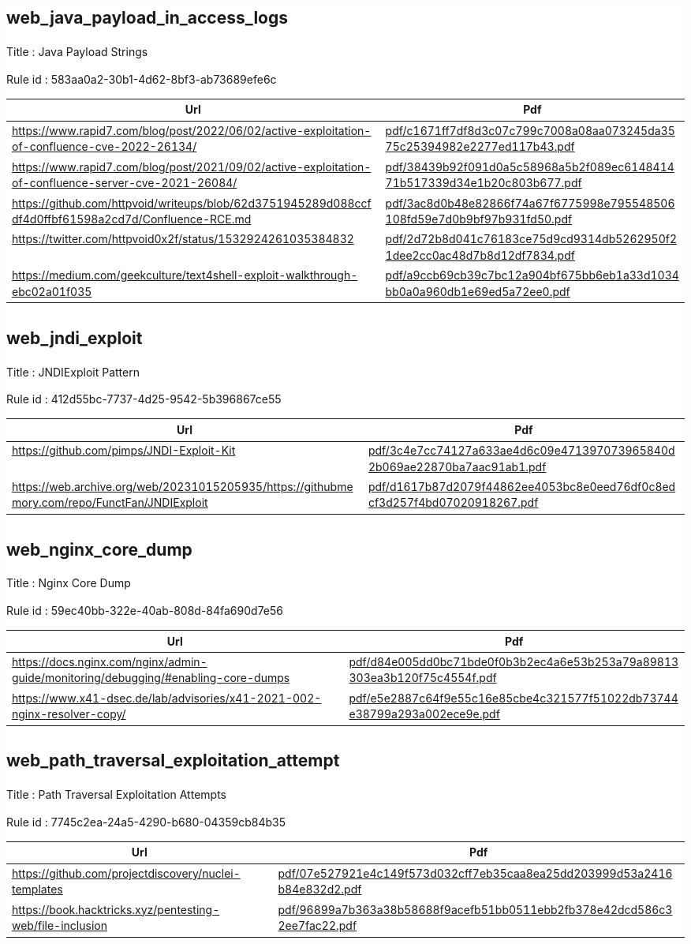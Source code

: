 
## web_java_payload_in_access_logs
Title : Java Payload Strings

Rule id : 583aa0a2-30b1-4d62-8bf3-ab73689efe6c

| Url | Pdf |
| --- | --- |
| https://www.rapid7.com/blog/post/2022/06/02/active-exploitation-of-confluence-cve-2022-26134/ | [pdf/c1671ff7df8d3c07c799c7008a08aa073245da3575c25394982e2277ed117b43.pdf](pdf/c1671ff7df8d3c07c799c7008a08aa073245da3575c25394982e2277ed117b43.pdf) |
| https://www.rapid7.com/blog/post/2021/09/02/active-exploitation-of-confluence-server-cve-2021-26084/ | [pdf/38439b92f091d0a5c58968a5b2f089ec614841471b517339d34e1b20c803b677.pdf](pdf/38439b92f091d0a5c58968a5b2f089ec614841471b517339d34e1b20c803b677.pdf) |
| https://github.com/httpvoid/writeups/blob/62d3751945289d088ccfdf4d0ffbf61598a2cd7d/Confluence-RCE.md | [pdf/3ac8d0b48e82866f74a67f6775998e795548506108fd59e7d0b9bf97b931fd50.pdf](pdf/3ac8d0b48e82866f74a67f6775998e795548506108fd59e7d0b9bf97b931fd50.pdf) |
| https://twitter.com/httpvoid0x2f/status/1532924261035384832 | [pdf/2d72b8d041c76183ce75d9cd9314db5262950f21dee2cc0ac48d7b8d12df7834.pdf](pdf/2d72b8d041c76183ce75d9cd9314db5262950f21dee2cc0ac48d7b8d12df7834.pdf) |
| https://medium.com/geekculture/text4shell-exploit-walkthrough-ebc02a01f035 | [pdf/a9ccb69cb39c7bc12a904bf675bb6eb1a33d1034bb0a0a960db1e69ed5a72ee0.pdf](pdf/a9ccb69cb39c7bc12a904bf675bb6eb1a33d1034bb0a0a960db1e69ed5a72ee0.pdf) |


## web_jndi_exploit
Title : JNDIExploit Pattern

Rule id : 412d55bc-7737-4d25-9542-5b396867ce55

| Url | Pdf |
| --- | --- |
| https://github.com/pimps/JNDI-Exploit-Kit | [pdf/3c4e7cc74127a633ae4d6c09e471397073965840d2b069ae22870ba7aac91ab1.pdf](pdf/3c4e7cc74127a633ae4d6c09e471397073965840d2b069ae22870ba7aac91ab1.pdf) |
| https://web.archive.org/web/20231015205935/https://githubmemory.com/repo/FunctFan/JNDIExploit | [pdf/d1617b87d2079f44862ee4053bc8e0eed76df0c8edcf3d257f4bd07020918267.pdf](pdf/d1617b87d2079f44862ee4053bc8e0eed76df0c8edcf3d257f4bd07020918267.pdf) |


## web_nginx_core_dump
Title : Nginx Core Dump

Rule id : 59ec40bb-322e-40ab-808d-84fa690d7e56

| Url | Pdf |
| --- | --- |
| https://docs.nginx.com/nginx/admin-guide/monitoring/debugging/#enabling-core-dumps | [pdf/d84e005dd0bc71bde0f0b3b2ec4a6e53b253a79a89813303ea3b120f75c4554f.pdf](pdf/d84e005dd0bc71bde0f0b3b2ec4a6e53b253a79a89813303ea3b120f75c4554f.pdf) |
| https://www.x41-dsec.de/lab/advisories/x41-2021-002-nginx-resolver-copy/ | [pdf/e5e2887c64f9e55c16e85cbe4c321577f51022db73744e38799a293a002ece9e.pdf](pdf/e5e2887c64f9e55c16e85cbe4c321577f51022db73744e38799a293a002ece9e.pdf) |


## web_path_traversal_exploitation_attempt
Title : Path Traversal Exploitation Attempts

Rule id : 7745c2ea-24a5-4290-b680-04359cb84b35

| Url | Pdf |
| --- | --- |
| https://github.com/projectdiscovery/nuclei-templates | [pdf/07e527921e4c149f573d032cff7eb35caa8ea25dd203999d53a2416b84e832d2.pdf](pdf/07e527921e4c149f573d032cff7eb35caa8ea25dd203999d53a2416b84e832d2.pdf) |
| https://book.hacktricks.xyz/pentesting-web/file-inclusion | [pdf/96899a7b363a38b58688f9acefb51bb0511ebb2fb378e42dcd586c32ee7fac22.pdf](pdf/96899a7b363a38b58688f9acefb51bb0511ebb2fb378e42dcd586c32ee7fac22.pdf) |
